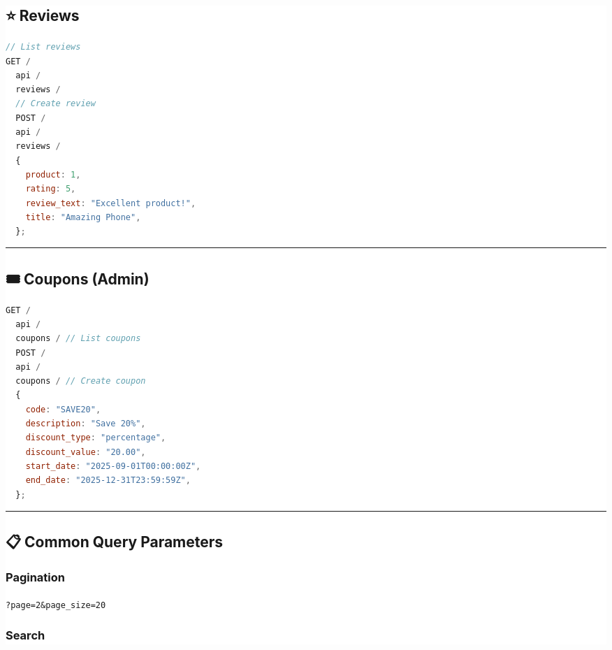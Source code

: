 ## ⭐ Reviews

```javascript
// List reviews
GET /
  api /
  reviews /
  // Create review
  POST /
  api /
  reviews /
  {
    product: 1,
    rating: 5,
    review_text: "Excellent product!",
    title: "Amazing Phone",
  };
```

---

## 🎟️ Coupons (Admin)

```javascript
GET /
  api /
  coupons / // List coupons
  POST /
  api /
  coupons / // Create coupon
  {
    code: "SAVE20",
    description: "Save 20%",
    discount_type: "percentage",
    discount_value: "20.00",
    start_date: "2025-09-01T00:00:00Z",
    end_date: "2025-12-31T23:59:59Z",
  };
```

---

## 📋 Common Query Parameters

### Pagination

```
?page=2&page_size=20
```

### Search
